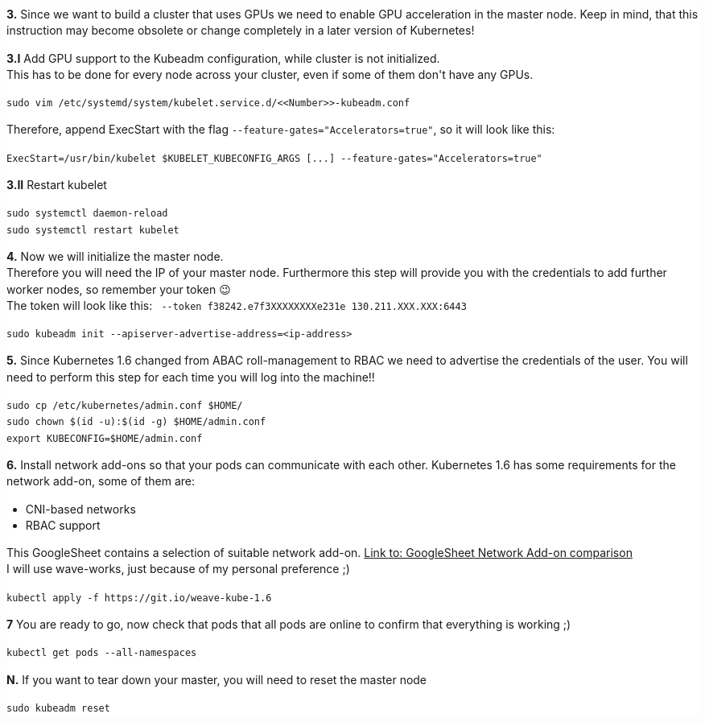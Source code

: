 **3.** Since we want to build a cluster that uses GPUs we need to enable GPU acceleration in the master node.
Keep in mind, that this instruction may become obsolete or change completely in a later version of Kubernetes!

**3.I**
Add GPU support to the Kubeadm configuration, while cluster is not initialized.<br>
This has to be done for every node across your cluster, even if some of them don't have any GPUs.
```
sudo vim /etc/systemd/system/kubelet.service.d/<<Number>>-kubeadm.conf
```
Therefore, append ExecStart with the flag ```--feature-gates="Accelerators=true"```, so it will look like this:
```
ExecStart=/usr/bin/kubelet $KUBELET_KUBECONFIG_ARGS [...] --feature-gates="Accelerators=true"
```

**3.II** Restart kubelet
```
sudo systemctl daemon-reload
sudo systemctl restart kubelet
```

**4.** Now we will initialize the master node.<br>
Therefore you will need the IP of your master node.
Furthermore this step will provide you with the credentials to add further worker nodes, so remember your token 😉 <br>
The token will look like this: ``` --token f38242.e7f3XXXXXXXXe231e 130.211.XXX.XXX:6443```
```
sudo kubeadm init --apiserver-advertise-address=<ip-address>
```
**5.** Since Kubernetes 1.6 changed from ABAC roll-management to RBAC we need to advertise the credentials of the user.
You will need to perform this step for each time you will log into the machine!!
```
sudo cp /etc/kubernetes/admin.conf $HOME/
sudo chown $(id -u):$(id -g) $HOME/admin.conf
export KUBECONFIG=$HOME/admin.conf
```

**6.** Install network add-ons so that your pods can communicate with each other. Kubernetes 1.6 has some requirements for the network add-on, some of them are:

 + CNI-based networks
 + RBAC support

This GoogleSheet contains a selection of suitable network add-on. [Link to: GoogleSheet Network Add-on comparison](https://docs.google.com/spreadsheets/d/1Nqa6y4J3kEE2wW_wNFSwuAuADAl74vdN6jYGmwXRBv8/edit#gid=0)<br>
I will use wave-works, just because of my personal preference ;)
```
kubectl apply -f https://git.io/weave-kube-1.6
```
**7** You are ready to go, now check that pods that all pods are online to confirm that everything is working ;)
```
kubectl get pods --all-namespaces
```
**N.** If you want to tear down your master, you will need to reset the master node
```
sudo kubeadm reset
```
